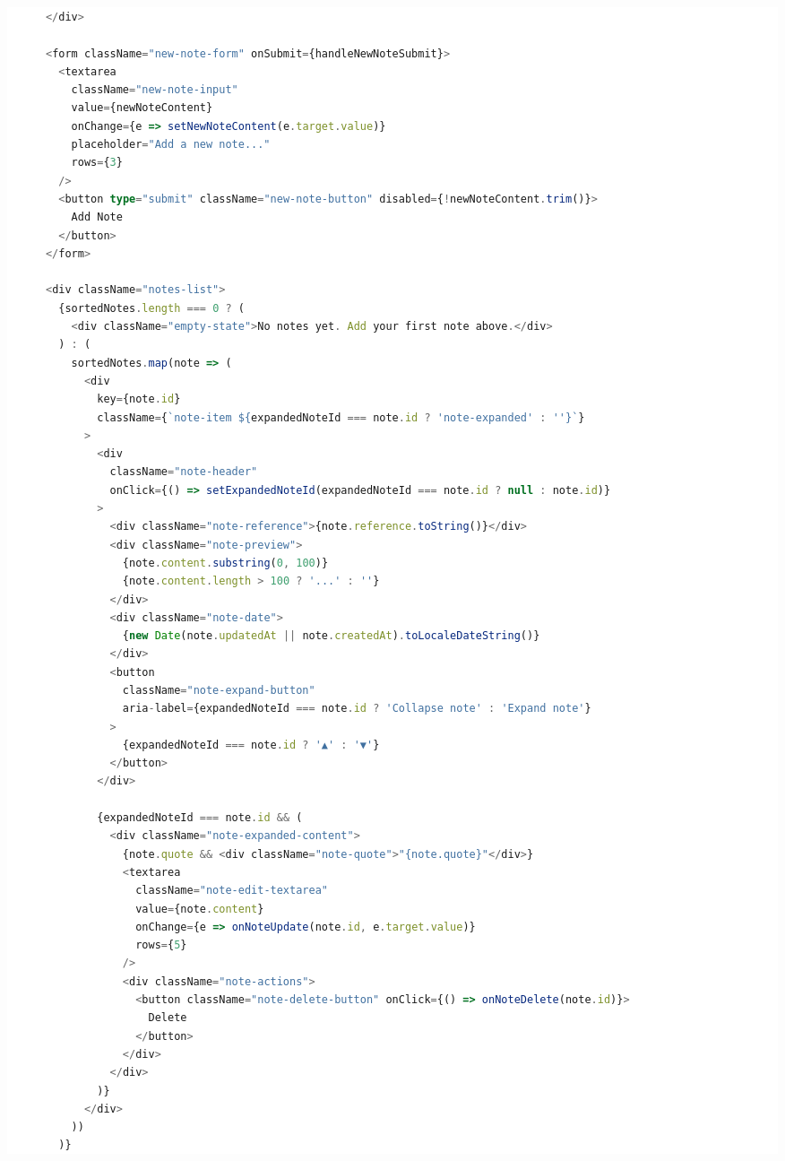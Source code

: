 ```typescript
      </div>

      <form className="new-note-form" onSubmit={handleNewNoteSubmit}>
        <textarea
          className="new-note-input"
          value={newNoteContent}
          onChange={e => setNewNoteContent(e.target.value)}
          placeholder="Add a new note..."
          rows={3}
        />
        <button type="submit" className="new-note-button" disabled={!newNoteContent.trim()}>
          Add Note
        </button>
      </form>

      <div className="notes-list">
        {sortedNotes.length === 0 ? (
          <div className="empty-state">No notes yet. Add your first note above.</div>
        ) : (
          sortedNotes.map(note => (
            <div
              key={note.id}
              className={`note-item ${expandedNoteId === note.id ? 'note-expanded' : ''}`}
            >
              <div
                className="note-header"
                onClick={() => setExpandedNoteId(expandedNoteId === note.id ? null : note.id)}
              >
                <div className="note-reference">{note.reference.toString()}</div>
                <div className="note-preview">
                  {note.content.substring(0, 100)}
                  {note.content.length > 100 ? '...' : ''}
                </div>
                <div className="note-date">
                  {new Date(note.updatedAt || note.createdAt).toLocaleDateString()}
                </div>
                <button
                  className="note-expand-button"
                  aria-label={expandedNoteId === note.id ? 'Collapse note' : 'Expand note'}
                >
                  {expandedNoteId === note.id ? '▲' : '▼'}
                </button>
              </div>

              {expandedNoteId === note.id && (
                <div className="note-expanded-content">
                  {note.quote && <div className="note-quote">"{note.quote}"</div>}
                  <textarea
                    className="note-edit-textarea"
                    value={note.content}
                    onChange={e => onNoteUpdate(note.id, e.target.value)}
                    rows={5}
                  />
                  <div className="note-actions">
                    <button className="note-delete-button" onClick={() => onNoteDelete(note.id)}>
                      Delete
                    </button>
                  </div>
                </div>
              )}
            </div>
          ))
        )}
```
